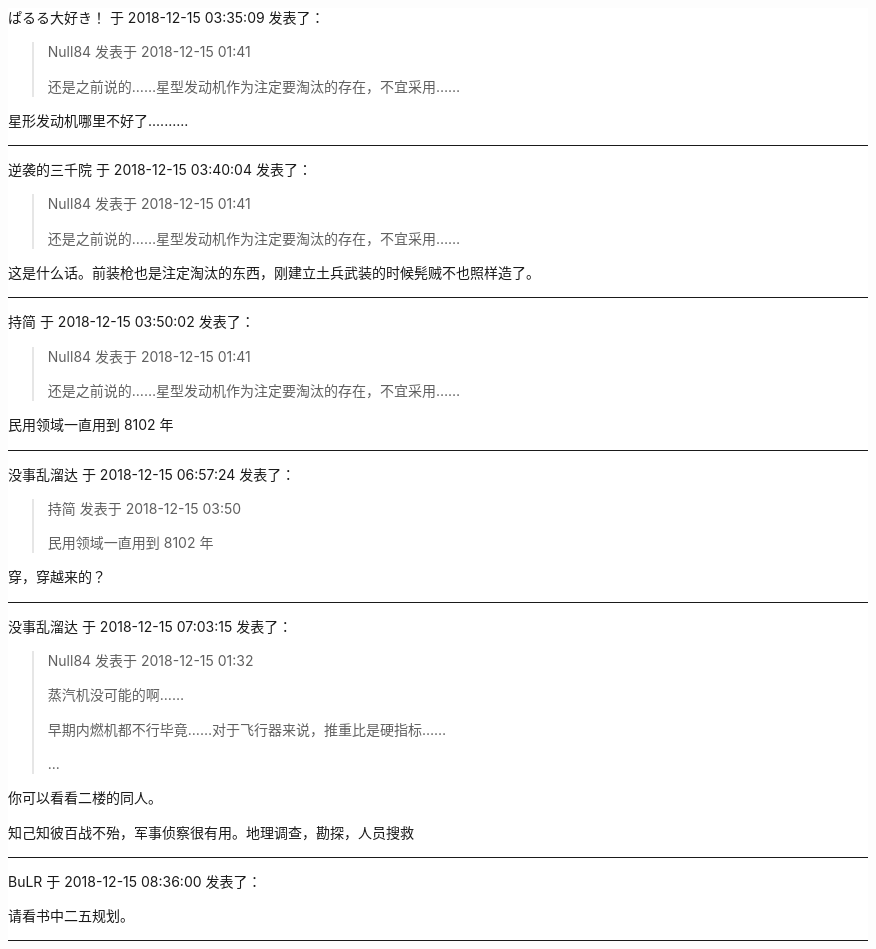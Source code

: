 
ぱるる大好き！ 于 2018-12-15 03:35:09 发表了：

> Null84 发表于 2018-12-15 01:41
>
> 还是之前说的……星型发动机作为注定要淘汰的存在，不宜采用……

星形发动机哪里不好了..........

---

逆袭的三千院 于 2018-12-15 03:40:04 发表了：

> Null84 发表于 2018-12-15 01:41
>
> 还是之前说的……星型发动机作为注定要淘汰的存在，不宜采用……

这是什么话。前装枪也是注定淘汰的东西，刚建立土兵武装的时候髡贼不也照样造了。

---

持简 于 2018-12-15 03:50:02 发表了：

> Null84 发表于 2018-12-15 01:41
>
> 还是之前说的……星型发动机作为注定要淘汰的存在，不宜采用……

民用领域一直用到 8102 年

---

没事乱溜达 于 2018-12-15 06:57:24 发表了：

> 持简 发表于 2018-12-15 03:50
>
> 民用领域一直用到 8102 年

穿，穿越来的？

---

没事乱溜达 于 2018-12-15 07:03:15 发表了：

> Null84 发表于 2018-12-15 01:32
>
> 蒸汽机没可能的啊……
>
> 早期内燃机都不行毕竟……对于飞行器来说，推重比是硬指标……
>
> ...

你可以看看二楼的同人。

知己知彼百战不殆，军事侦察很有用。地理调查，勘探，人员搜救

---

BuLR 于 2018-12-15 08:36:00 发表了：

请看书中二五规划。

---